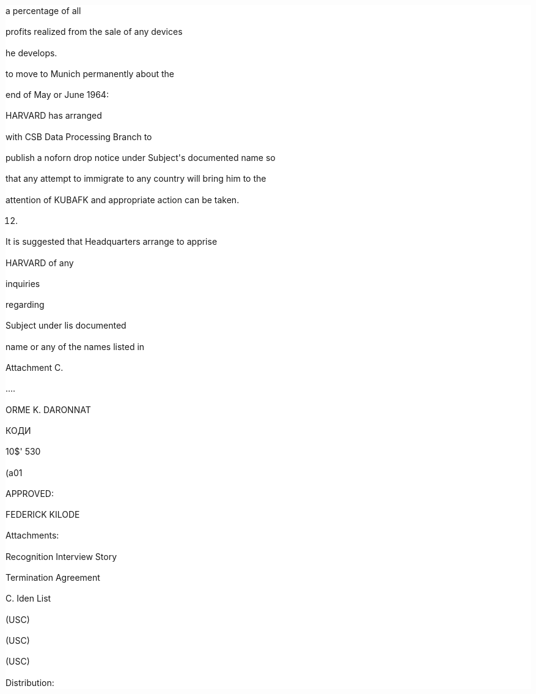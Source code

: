 a percentage of all

profits realized from the sale of any devices

he develops.

to move to Munich permanently about the

end of May or June 1964:

HARVARD has arranged

with CSB Data Processing Branch to

publish a noforn drop notice under Subject's documented name so

that any attempt to immigrate to any country will bring him to the

attention of KUBAFK and appropriate action can be taken.

12.

It is suggested that Headquarters arrange to apprise

HARVARD of any

inquiries

regarding

Subject under lis documented

name or any of the names listed in

Attachment C.

....

ORME K. DARONNAT

КОДИ

10$' 530

(a01

APPROVED:

FEDERICK KILODE

Attachments:

Recognition Interview Story

Termination Agreement

C. Iden List

(USC)

(USC)

(USC)

Distribution:
